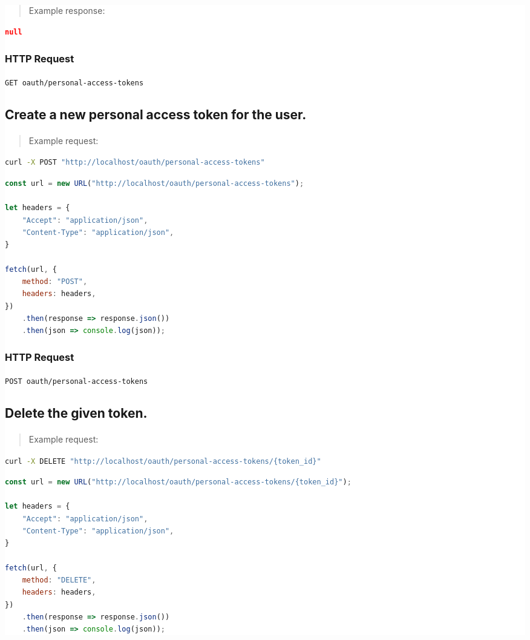 > Example response:

```json
null
```

### HTTP Request
`GET oauth/personal-access-tokens`





## Create a new personal access token for the user.

> Example request:

```bash
curl -X POST "http://localhost/oauth/personal-access-tokens" 
```

```javascript
const url = new URL("http://localhost/oauth/personal-access-tokens");

let headers = {
    "Accept": "application/json",
    "Content-Type": "application/json",
}

fetch(url, {
    method: "POST",
    headers: headers,
})
    .then(response => response.json())
    .then(json => console.log(json));
```


### HTTP Request
`POST oauth/personal-access-tokens`





## Delete the given token.

> Example request:

```bash
curl -X DELETE "http://localhost/oauth/personal-access-tokens/{token_id}" 
```

```javascript
const url = new URL("http://localhost/oauth/personal-access-tokens/{token_id}");

let headers = {
    "Accept": "application/json",
    "Content-Type": "application/json",
}

fetch(url, {
    method: "DELETE",
    headers: headers,
})
    .then(response => response.json())
    .then(json => console.log(json));
```

